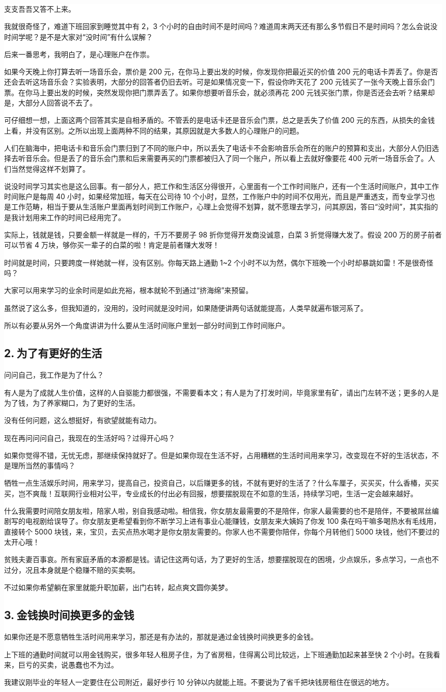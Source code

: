 支支吾吾又答不上来。

我就很奇怪了，难道下班回家到睡觉其中有 2，3 个小时的自由时间不是时间吗？难道周末两天还有那么多节假日不是时间吗？怎么会说没时间学呢？是不是大家对“没时间”有什么误解？

后来一番思考，我明白了，是心理账户在作祟。

如果今天晚上你打算去听一场音乐会，票价是 200 元，在你马上要出发的时候，你发现你把最近买的价值 200 元的电话卡弄丢了。你是否还会去听这场音乐会？实验表明，大部分的回答者仍旧去听。可是如果情况变一下，假设你昨天花了 200 元钱买了一张今天晚上音乐会门票。在你马上要出发的时候，突然发现你把门票弄丢了。如果你想要听音乐会，就必须再花 200 元钱买张门票，你是否还会去听？结果却是，大部分人回答说不去了。

可仔细想一想，上面这两个回答其实是自相矛盾的。不管丢的是电话卡还是音乐会门票，总之是丢失了价值 200 元的东西，从损失的金钱上看，并没有区别。之所以出现上面两种不同的结果，其原因就是大多数人的心理账户的问题。

人们在脑海中，把电话卡和音乐会门票归到了不同的账户中，所以丢失了电话卡不会影响音乐会所在的账户的预算和支出，大部分人仍旧选择去听音乐会。但是丢了的音乐会门票和后来需要再买的门票都被归入了同一个账户，所以看上去就好像要花 400 元听一场音乐会了。人们当然觉得这样不划算了。

说没时间学习其实也是这么回事。有一部分人，把工作和生活区分得很开，心里面有一个工作时间账户，还有一个生活时间账户，其中工作时间账户是每周 40 小时，如果经常加班，每天在公司待 10 个小时，显然，工作账户中的时间不仅用光，而且是严重透支，而专业学习也是工作范畴，相当于要从生活账户里面再划时间到工作账户，心理上会觉得不划算，就不愿理去学习，问其原因，答曰“没时间”，其实指的是我计划用来工作的时间已经用完了。

实际上，钱就是钱，只要金额一样就是一样的，千万不要房子 98 折你觉得开发商没诚意，白菜 3 折觉得赚大发了。假设 200 万的房子前者可以节省 4 万块，够你买一辈子的白菜的啦！肯定是前者赚大发呀！

时间就是时间，只要跨度一样她就一样，没有区别。你每天路上通勤 1~2 个小时不以为然，偶尔下班晚一个小时却暴跳如雷！不是很奇怪吗？

大家可以用来学习的业余时间是如此充裕，根本就轮不到通过“挤海绵”来预留。

虽然说了这么多，但我知道的，没用的，没时间就是没时间，如果随便讲两句话就能提高，人类早就遍布银河系了。

所以有必要从另外一个角度讲讲为什么要从生活时间账户里划一部分时间到工作时间账户。

## 2. 为了有更好的生活

问问自己，我工作是为了什么？

有人是为了成就人生价值，这样的人自驱能力都很强，不需要看本文；有人是为了打发时间，毕竟家里有矿，请出门左转不送；更多的人是为了钱，为了养家糊口，为了更好的生活。

没有任何问题，这么想挺好，有欲望就能有动力。

现在再问问问自己，我现在的生活好吗？过得开心吗？

如果你觉得不错，无忧无虑，那继续保持就好了。但是如果你现在生活不好，占用糟糕的生活时间用来学习，改变现在不好的生活状态，不是理所当然的事情吗？

牺牲一点生活娱乐时间，用来学习，提高自己，投资自己，以后赚更多的钱，不就有更好的生活了？什么车厘子，买买买，什么香椿，买买买，岂不爽哉！互联网行业相对公平，专业成长的付出必有回报，想要摆脱现在不如意的生活，持续学习吧，生活一定会越来越好。

什么我需要时间陪女朋友啦，陪家人啦，别自我感动啦。相信我，你女朋友最需要的不是陪伴，你家人最需要的也不是陪伴，不要被屌丝编剧写的电视剧给误导了。你女朋友更希望看到你不断学习上进有事业心能赚钱，女朋友来大姨妈了你发 100 条在吗干嘛多喝热水有毛线用，直接转个 5000 块钱，来，宝贝，去买点热水喝才是你女朋友需要的。你家人也不需要你陪伴，你每个月转他们 5000 块钱，他们不要过的太开心哦！

贫贱夫妻百事哀。所有家庭矛盾的本源都是钱。请记住这两句话，为了更好的生活，想要摆脱现在的困境，少点娱乐，多点学习，一点也不过分，况且本身就是个稳赚不赔的买卖啊。

不过如果你希望躺在家里就能升职加薪，出门右转，起点爽文圆你美梦。

## 3. 金钱换时间换更多的金钱

如果你还是不愿意牺牲生活时间用来学习，那还是有办法的，那就是通过金钱换时间换更多的金钱。

上下班的通勤时间就可以用金钱购买，很多年轻人租房子住，为了省房租，住得离公司比较远，上下班通勤加起来甚至快 2 个小时。在我看来，巨亏的买卖，说愚蠢也不为过。

我建议刚毕业的年轻人一定要住在公司附近，最好步行 10 分钟以内就能上班。不要说为了省千把块钱房租住在很远的地方。
